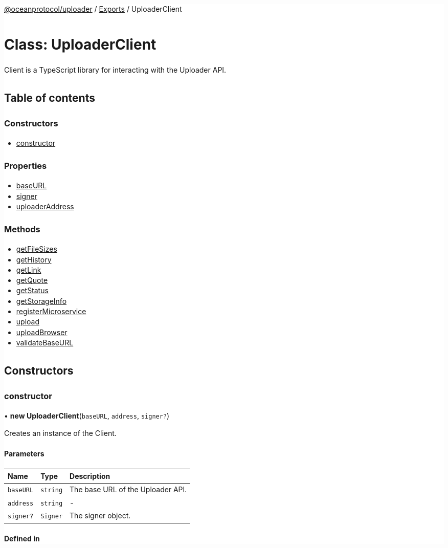 [@oceanprotocol/uploader](../README.md) / [Exports](../modules.md) / UploaderClient

# Class: UploaderClient

Client is a TypeScript library for interacting with the Uploader API.

## Table of contents

### Constructors

- [constructor](UploaderClient.md#constructor)

### Properties

- [baseURL](UploaderClient.md#baseurl)
- [signer](UploaderClient.md#signer)
- [uploaderAddress](UploaderClient.md#uploaderaddress)

### Methods

- [getFileSizes](UploaderClient.md#getfilesizes)
- [getHistory](UploaderClient.md#gethistory)
- [getLink](UploaderClient.md#getlink)
- [getQuote](UploaderClient.md#getquote)
- [getStatus](UploaderClient.md#getstatus)
- [getStorageInfo](UploaderClient.md#getstorageinfo)
- [registerMicroservice](UploaderClient.md#registermicroservice)
- [upload](UploaderClient.md#upload)
- [uploadBrowser](UploaderClient.md#uploadbrowser)
- [validateBaseURL](UploaderClient.md#validatebaseurl)

## Constructors

### constructor

• **new UploaderClient**(`baseURL`, `address`, `signer?`)

Creates an instance of the Client.

#### Parameters

| Name      | Type     | Description                       |
| :-------- | :------- | :-------------------------------- |
| `baseURL` | `string` | The base URL of the Uploader API. |
| `address` | `string` | -                                 |
| `signer?` | `Signer` | The signer object.                |

#### Defined in
